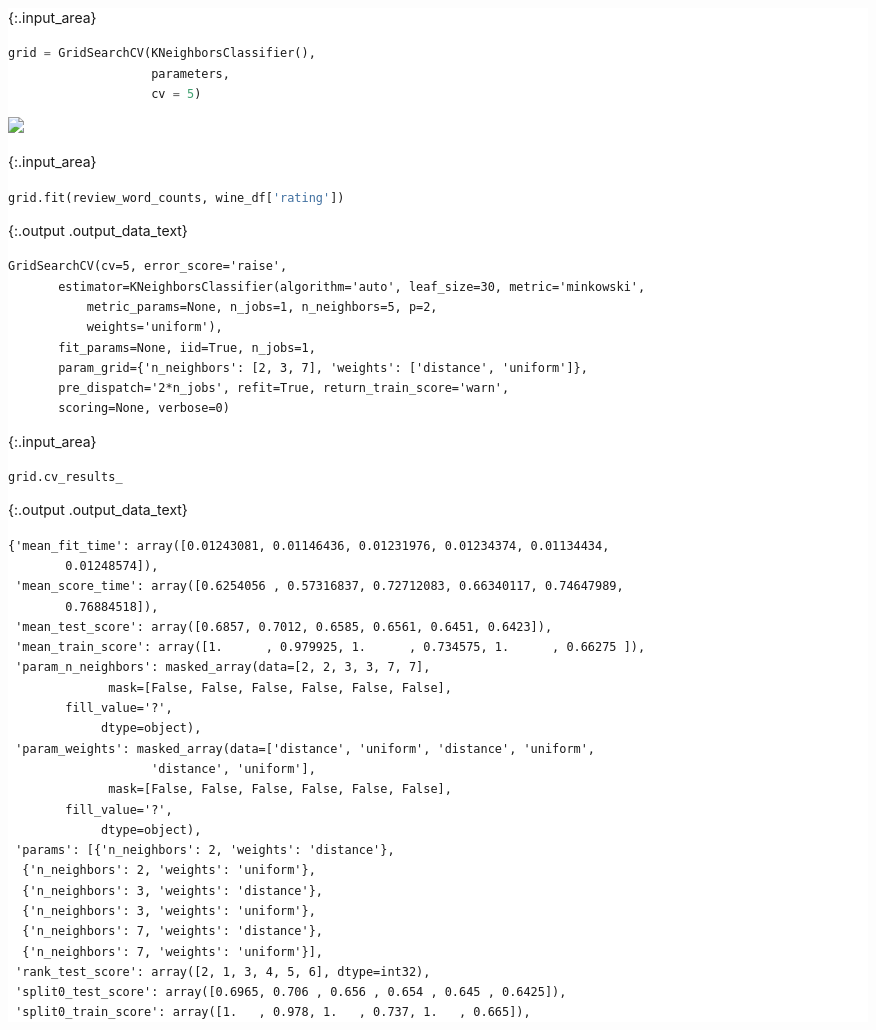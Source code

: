 


{:.input_area}
```python
grid = GridSearchCV(KNeighborsClassifier(), 
                    parameters, 
                    cv = 5)
```


![](images/cv.png)



{:.input_area}
```python
grid.fit(review_word_counts, wine_df['rating'])
```





{:.output .output_data_text}
```
GridSearchCV(cv=5, error_score='raise',
       estimator=KNeighborsClassifier(algorithm='auto', leaf_size=30, metric='minkowski',
           metric_params=None, n_jobs=1, n_neighbors=5, p=2,
           weights='uniform'),
       fit_params=None, iid=True, n_jobs=1,
       param_grid={'n_neighbors': [2, 3, 7], 'weights': ['distance', 'uniform']},
       pre_dispatch='2*n_jobs', refit=True, return_train_score='warn',
       scoring=None, verbose=0)
```





{:.input_area}
```python
grid.cv_results_
```





{:.output .output_data_text}
```
{'mean_fit_time': array([0.01243081, 0.01146436, 0.01231976, 0.01234374, 0.01134434,
        0.01248574]),
 'mean_score_time': array([0.6254056 , 0.57316837, 0.72712083, 0.66340117, 0.74647989,
        0.76884518]),
 'mean_test_score': array([0.6857, 0.7012, 0.6585, 0.6561, 0.6451, 0.6423]),
 'mean_train_score': array([1.      , 0.979925, 1.      , 0.734575, 1.      , 0.66275 ]),
 'param_n_neighbors': masked_array(data=[2, 2, 3, 3, 7, 7],
              mask=[False, False, False, False, False, False],
        fill_value='?',
             dtype=object),
 'param_weights': masked_array(data=['distance', 'uniform', 'distance', 'uniform',
                    'distance', 'uniform'],
              mask=[False, False, False, False, False, False],
        fill_value='?',
             dtype=object),
 'params': [{'n_neighbors': 2, 'weights': 'distance'},
  {'n_neighbors': 2, 'weights': 'uniform'},
  {'n_neighbors': 3, 'weights': 'distance'},
  {'n_neighbors': 3, 'weights': 'uniform'},
  {'n_neighbors': 7, 'weights': 'distance'},
  {'n_neighbors': 7, 'weights': 'uniform'}],
 'rank_test_score': array([2, 1, 3, 4, 5, 6], dtype=int32),
 'split0_test_score': array([0.6965, 0.706 , 0.656 , 0.654 , 0.645 , 0.6425]),
 'split0_train_score': array([1.   , 0.978, 1.   , 0.737, 1.   , 0.665]),
```